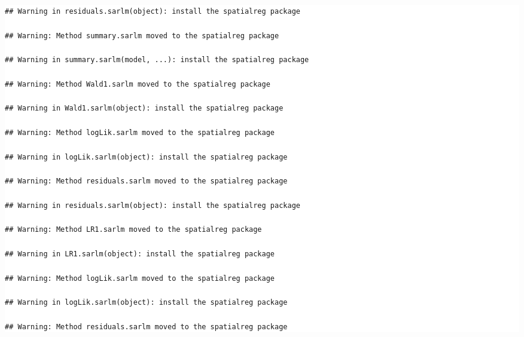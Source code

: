     ## Warning in residuals.sarlm(object): install the spatialreg package

    ## Warning: Method summary.sarlm moved to the spatialreg package

    ## Warning in summary.sarlm(model, ...): install the spatialreg package

    ## Warning: Method Wald1.sarlm moved to the spatialreg package

    ## Warning in Wald1.sarlm(object): install the spatialreg package

    ## Warning: Method logLik.sarlm moved to the spatialreg package

    ## Warning in logLik.sarlm(object): install the spatialreg package

    ## Warning: Method residuals.sarlm moved to the spatialreg package

    ## Warning in residuals.sarlm(object): install the spatialreg package

    ## Warning: Method LR1.sarlm moved to the spatialreg package

    ## Warning in LR1.sarlm(object): install the spatialreg package

    ## Warning: Method logLik.sarlm moved to the spatialreg package

    ## Warning in logLik.sarlm(object): install the spatialreg package

    ## Warning: Method residuals.sarlm moved to the spatialreg package
